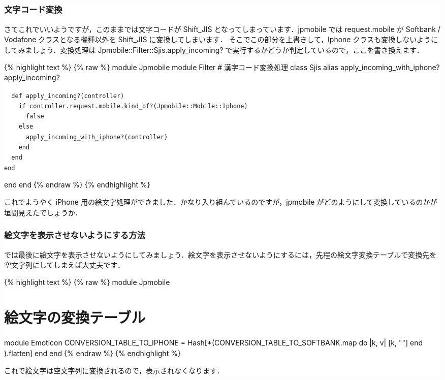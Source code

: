 ### 文字コード変換

さてこれでいいようですが，このままでは文字コードが Shift_JIS となってしまっています．jpmobile では request.mobile が Softbank / Vodafone クラスとなる機種以外を Shift_JIS に変換してしまいます．
そこでこの部分を上書きして，Iphone クラスも変換しないようにしてみましょう．変換処理は Jpmobile::Filter::Sjis.apply_incoming? で実行するかどうか判定しているので，ここを書き換えます．

{% highlight text %}
{% raw %}
module Jpmobile
  module Filter
    # 漢字コード変換処理
    class Sjis
      alias apply_incoming_with_iphone? apply_incoming?

      def apply_incoming?(controller)
        if controller.request.mobile.kind_of?(Jpmobile::Mobile::Iphone)
          false
        else
          apply_incoming_with_iphone?(controller)
        end
      end
    end
  end
end
{% endraw %}
{% endhighlight %}


これでようやく iPhone 用の絵文字処理ができました．かなり入り組んでいるのですが，jpmobile がどのようにして変換しているのかが垣間見えたでしょうか．

### 絵文字を表示させないようにする方法

では最後に絵文字を表示させないようにしてみましょう．絵文字を表示させないようにするには，先程の絵文字変換テーブルで変換先を空文字列にしてしまえば大丈夫です．

{% highlight text %}
{% raw %}
module Jpmobile
  # 絵文字の変換テーブル
  module Emoticon
    CONVERSION_TABLE_TO_IPHONE = Hash[*(CONVERSION_TABLE_TO_SOFTBANK.map do |k, v|
          [k, ""]
        end
      ).flatten]
  end
end
{% endraw %}
{% endhighlight %}


これで絵文字は空文字列に変換されるので，表示されなくなります．
